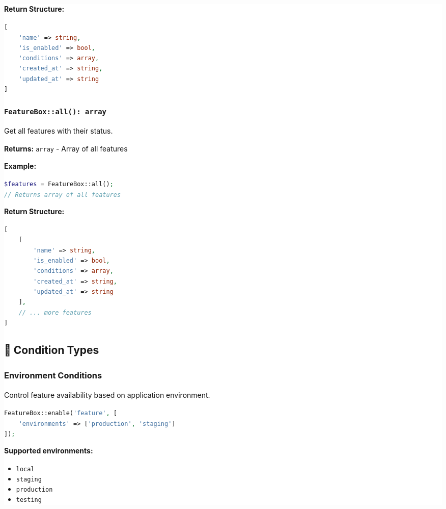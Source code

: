 **Return Structure:**
```php
[
    'name' => string,
    'is_enabled' => bool,
    'conditions' => array,
    'created_at' => string,
    'updated_at' => string
]
```

### `FeatureBox::all(): array`

Get all features with their status.

**Returns:** `array` - Array of all features

**Example:**
```php
$features = FeatureBox::all();
// Returns array of all features
```

**Return Structure:**
```php
[
    [
        'name' => string,
        'is_enabled' => bool,
        'conditions' => array,
        'created_at' => string,
        'updated_at' => string
    ],
    // ... more features
]
```

## 🔧 Condition Types

### Environment Conditions

Control feature availability based on application environment.

```php
FeatureBox::enable('feature', [
    'environments' => ['production', 'staging']
]);
```

**Supported environments:**
- `local`
- `staging`
- `production`
- `testing`
